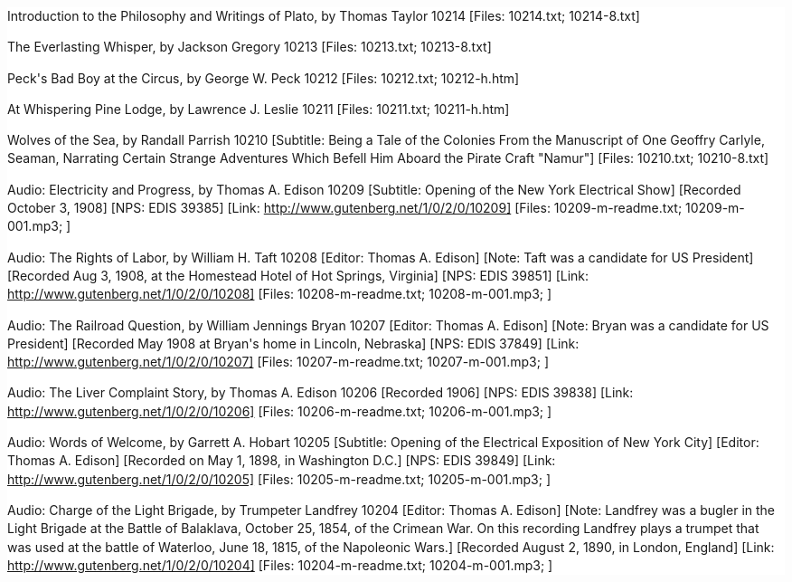 Introduction to the Philosophy and Writings of Plato, by Thomas Taylor   10214
  [Files: 10214.txt; 10214-8.txt]

The Everlasting Whisper, by Jackson Gregory                              10213
  [Files: 10213.txt; 10213-8.txt]

Peck's Bad Boy at the Circus, by George W. Peck                          10212
  [Files: 10212.txt; 10212-h.htm]

At Whispering Pine Lodge, by Lawrence J. Leslie                          10211
  [Files: 10211.txt; 10211-h.htm]

Wolves of the Sea, by Randall Parrish                                    10210
  [Subtitle: Being a Tale of the Colonies From the Manuscript of One
   Geoffry Carlyle, Seaman, Narrating Certain Strange Adventures Which
   Befell Him Aboard the Pirate Craft "Namur"]
  [Files: 10210.txt; 10210-8.txt]

Audio: Electricity and Progress, by Thomas A. Edison                     10209
  [Subtitle: Opening of the New York Electrical Show]
  [Recorded October 3, 1908]
  [NPS: EDIS 39385]
  [Link: http://www.gutenberg.net/1/0/2/0/10209]
  [Files: 10209-m-readme.txt; 10209-m-001.mp3; ]

Audio: The Rights of Labor, by William H. Taft                           10208
  [Editor: Thomas A. Edison]
  [Note: Taft was a candidate for US President]
  [Recorded Aug 3, 1908, at the Homestead Hotel of Hot Springs, Virginia]
  [NPS: EDIS 39851]
  [Link: http://www.gutenberg.net/1/0/2/0/10208]
  [Files: 10208-m-readme.txt; 10208-m-001.mp3; ]

Audio: The Railroad Question, by William Jennings Bryan                  10207
  [Editor: Thomas A. Edison]
  [Note: Bryan was a candidate for US President]
  [Recorded May 1908 at Bryan's home in Lincoln, Nebraska]
  [NPS: EDIS 37849]
  [Link: http://www.gutenberg.net/1/0/2/0/10207]
  [Files: 10207-m-readme.txt; 10207-m-001.mp3; ]

Audio: The Liver Complaint Story, by Thomas A. Edison                    10206
  [Recorded 1906]
  [NPS: EDIS 39838]
  [Link: http://www.gutenberg.net/1/0/2/0/10206]
  [Files: 10206-m-readme.txt; 10206-m-001.mp3; ]

Audio: Words of Welcome, by Garrett A. Hobart                            10205
  [Subtitle: Opening of the Electrical Exposition of New York City]
  [Editor: Thomas A. Edison]
  [Recorded on May 1, 1898, in Washington D.C.]
  [NPS: EDIS 39849]
  [Link: http://www.gutenberg.net/1/0/2/0/10205]
  [Files: 10205-m-readme.txt; 10205-m-001.mp3; ]

Audio: Charge of the Light Brigade, by Trumpeter Landfrey                10204
  [Editor: Thomas A. Edison]
  [Note: Landfrey was a bugler in the Light Brigade at the Battle of
   Balaklava, October 25, 1854, of the Crimean War.  On this recording
   Landfrey plays a trumpet that was used at the battle of Waterloo,
   June 18, 1815, of the Napoleonic Wars.]
  [Recorded August 2, 1890, in London, England]
  [Link: http://www.gutenberg.net/1/0/2/0/10204]
  [Files: 10204-m-readme.txt; 10204-m-001.mp3; ]
